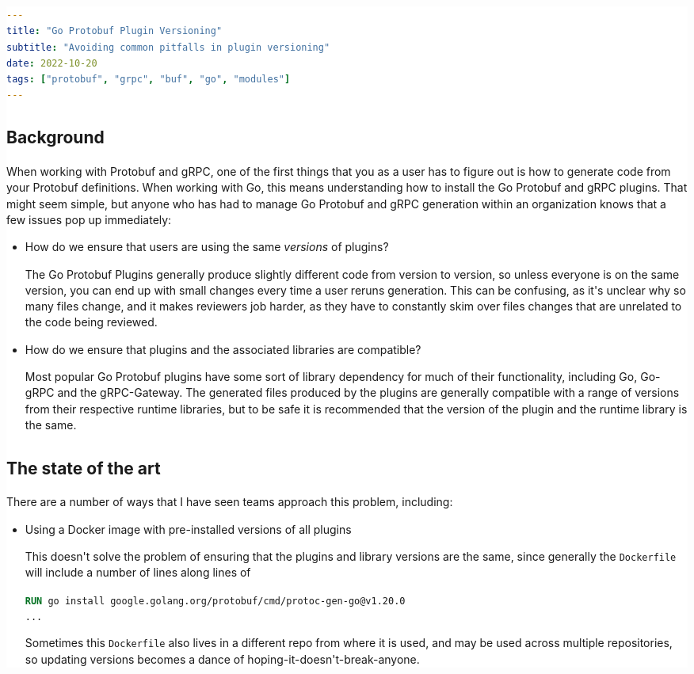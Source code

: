 ```yaml
---
title: "Go Protobuf Plugin Versioning"
subtitle: "Avoiding common pitfalls in plugin versioning"
date: 2022-10-20
tags: ["protobuf", "grpc", "buf", "go", "modules"]
---
```


## Background

When working with Protobuf and gRPC, one of the first things that you as a
user has to figure out is how to generate code from your Protobuf
definitions. When working with Go, this means understanding how to install the
Go Protobuf and gRPC plugins. That might seem simple, but anyone who has had
to manage Go Protobuf and gRPC generation within an organization knows that a
few issues pop up immediately:

- How do we ensure that users are using the same _versions_ of plugins?

  The Go Protobuf Plugins generally produce slightly different code from
  version to version, so unless everyone is on the same version, you can end
  up with small changes every time a user reruns generation. This can be
  confusing, as it's unclear why so many files change, and it makes
  reviewers job harder, as they have to constantly skim over files changes
  that are unrelated to the code being reviewed.

- How do we ensure that plugins and the associated libraries are compatible?

  Most popular Go Protobuf plugins have some sort of library dependency for
  much of their functionality, including Go, Go-gRPC and the gRPC-Gateway.
  The generated files produced by the plugins are generally compatible with
  a range of versions from their respective runtime libraries, but to be safe
  it is recommended that the version of the plugin and the runtime library is
  the same.

## The state of the art

There are a number of ways that I have seen teams approach this problem,
including:

- Using a Docker image with pre-installed versions of all plugins

  This doesn't solve the problem of ensuring that the plugins and library
  versions are the same, since generally the `Dockerfile` will include a
  number of lines along lines of

  ```Dockerfile
  RUN go install google.golang.org/protobuf/cmd/protoc-gen-go@v1.20.0
  ...
  ```

  Sometimes this `Dockerfile` also lives in a different repo from where it is
  used, and may be used across multiple repositories, so updating versions
  becomes a dance of hoping-it-doesn't-break-anyone.
